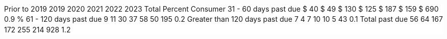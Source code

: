 <td></td>
<td>Prior to 2019</td>
<td>2019</td>
<td>2020</td>
<td>2021</td>
<td>2022</td>
<td>2023</td>
<td>Total</td>
<td>Percent</td>
</tr>
<tr>
<td>Consumer</td>
<td></td>
<td></td>
<td></td>
<td></td>
<td></td>
<td></td>
<td></td>
<td></td>
</tr>
<tr>
<td>31 - 60 days past due</td>
<td>$ 40</td>
<td>$ 49</td>
<td>$ 130</td>
<td>$ 125</td>
<td>$ 187</td>
<td>$ 159</td>
<td>$ 690</td>
<td>0.9 %</td>
</tr>
<tr>
<td>61 - 120 days past due</td>
<td>9</td>
<td>11</td>
<td>30</td>
<td>37</td>
<td>58</td>
<td>50</td>
<td>195</td>
<td>0.2</td>
</tr>
<tr>
<td>Greater than 120 days past due</td>
<td>7</td>
<td>4</td>
<td>7</td>
<td>10</td>
<td>10</td>
<td>5</td>
<td>43</td>
<td>0.1</td>
</tr>
<tr>
<td>Total past due</td>
<td>56</td>
<td>64</td>
<td>167</td>
<td>172</td>
<td>255</td>
<td>214</td>
<td>928</td>
<td>1.2</td>